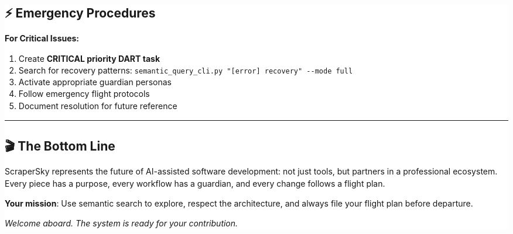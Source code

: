 
## ⚡ Emergency Procedures

**For Critical Issues:**
1. Create **CRITICAL priority DART task**
2. Search for recovery patterns: `semantic_query_cli.py "[error] recovery" --mode full`
3. Activate appropriate guardian personas
4. Follow emergency flight protocols
5. Document resolution for future reference

---

## 🎬 The Bottom Line

ScraperSky represents the future of AI-assisted software development: not just tools, but partners in a professional ecosystem. Every piece has a purpose, every workflow has a guardian, and every change follows a flight plan.

**Your mission**: Use semantic search to explore, respect the architecture, and always file your flight plan before departure.

*Welcome aboard. The system is ready for your contribution.*